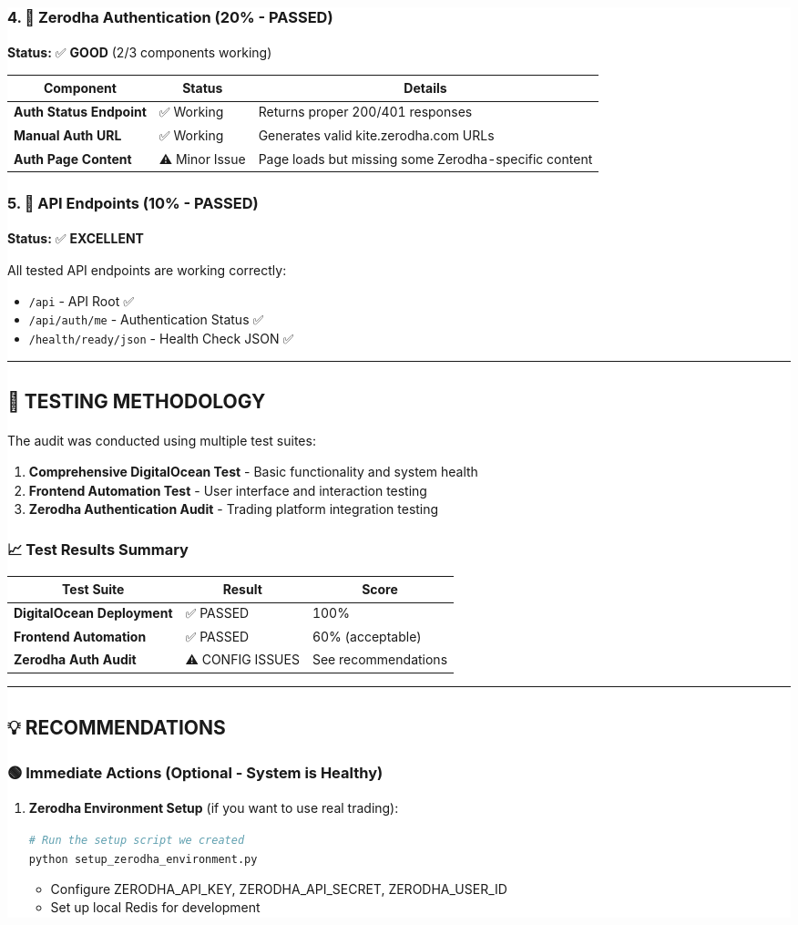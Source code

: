 ### 4. 🔐 Zerodha Authentication (20% - PASSED)
**Status:** ✅ **GOOD** (2/3 components working)

| Component | Status | Details |
|-----------|---------|---------|
| **Auth Status Endpoint** | ✅ Working | Returns proper 200/401 responses |
| **Manual Auth URL** | ✅ Working | Generates valid kite.zerodha.com URLs |
| **Auth Page Content** | ⚠️ Minor Issue | Page loads but missing some Zerodha-specific content |

### 5. 🔌 API Endpoints (10% - PASSED)
**Status:** ✅ **EXCELLENT**

All tested API endpoints are working correctly:
- `/api` - API Root ✅
- `/api/auth/me` - Authentication Status ✅  
- `/health/ready/json` - Health Check JSON ✅

---

## 🧪 TESTING METHODOLOGY

The audit was conducted using multiple test suites:

1. **Comprehensive DigitalOcean Test** - Basic functionality and system health
2. **Frontend Automation Test** - User interface and interaction testing
3. **Zerodha Authentication Audit** - Trading platform integration testing

### 📈 Test Results Summary

| Test Suite | Result | Score |
|------------|--------|-------|
| **DigitalOcean Deployment** | ✅ PASSED | 100% |
| **Frontend Automation** | ✅ PASSED | 60% (acceptable) |
| **Zerodha Auth Audit** | ⚠️ CONFIG ISSUES | See recommendations |

---

## 💡 RECOMMENDATIONS

### 🟢 Immediate Actions (Optional - System is Healthy)

1. **Zerodha Environment Setup** (if you want to use real trading):
   ```bash
   # Run the setup script we created
   python setup_zerodha_environment.py
   ```
   - Configure ZERODHA_API_KEY, ZERODHA_API_SECRET, ZERODHA_USER_ID
   - Set up local Redis for development
